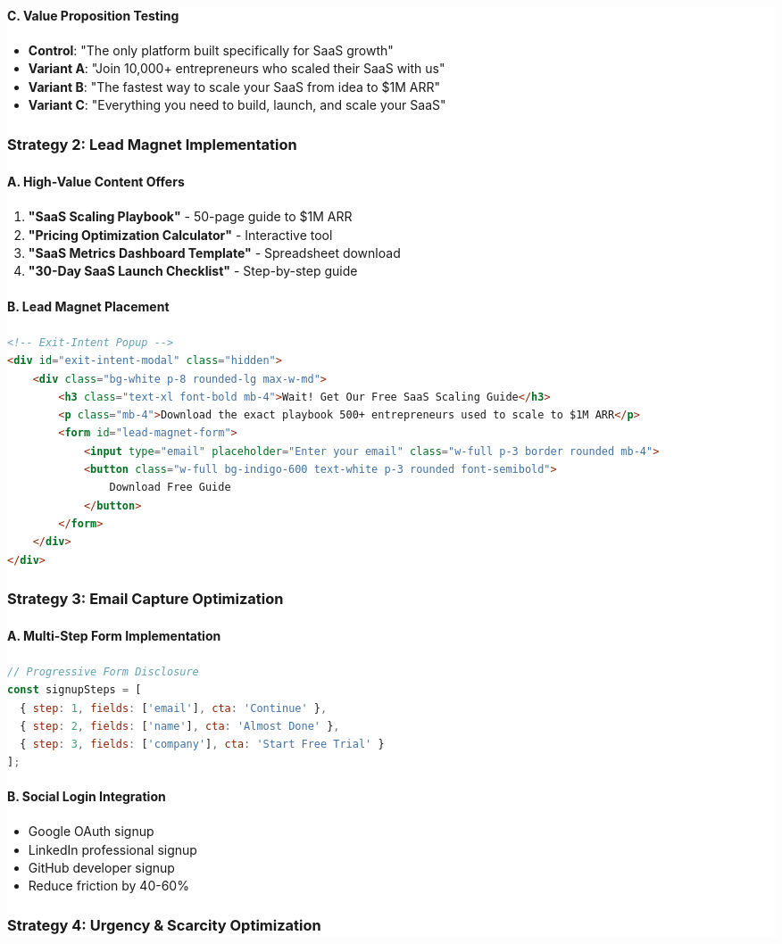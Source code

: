#### C. Value Proposition Testing
- **Control**: "The only platform built specifically for SaaS growth"
- **Variant A**: "Join 10,000+ entrepreneurs who scaled their SaaS with us"
- **Variant B**: "The fastest way to scale your SaaS from idea to $1M ARR"
- **Variant C**: "Everything you need to build, launch, and scale your SaaS"

### Strategy 2: Lead Magnet Implementation

#### A. High-Value Content Offers
1. **"SaaS Scaling Playbook"** - 50-page guide to $1M ARR
2. **"Pricing Optimization Calculator"** - Interactive tool
3. **"SaaS Metrics Dashboard Template"** - Spreadsheet download
4. **"30-Day SaaS Launch Checklist"** - Step-by-step guide

#### B. Lead Magnet Placement
```html
<!-- Exit-Intent Popup -->
<div id="exit-intent-modal" class="hidden">
    <div class="bg-white p-8 rounded-lg max-w-md">
        <h3 class="text-xl font-bold mb-4">Wait! Get Our Free SaaS Scaling Guide</h3>
        <p class="mb-4">Download the exact playbook 500+ entrepreneurs used to scale to $1M ARR</p>
        <form id="lead-magnet-form">
            <input type="email" placeholder="Enter your email" class="w-full p-3 border rounded mb-4">
            <button class="w-full bg-indigo-600 text-white p-3 rounded font-semibold">
                Download Free Guide
            </button>
        </form>
    </div>
</div>
```

### Strategy 3: Email Capture Optimization

#### A. Multi-Step Form Implementation
```javascript
// Progressive Form Disclosure
const signupSteps = [
  { step: 1, fields: ['email'], cta: 'Continue' },
  { step: 2, fields: ['name'], cta: 'Almost Done' },
  { step: 3, fields: ['company'], cta: 'Start Free Trial' }
];
```

#### B. Social Login Integration
- Google OAuth signup
- LinkedIn professional signup
- GitHub developer signup
- Reduce friction by 40-60%

### Strategy 4: Urgency & Scarcity Optimization
